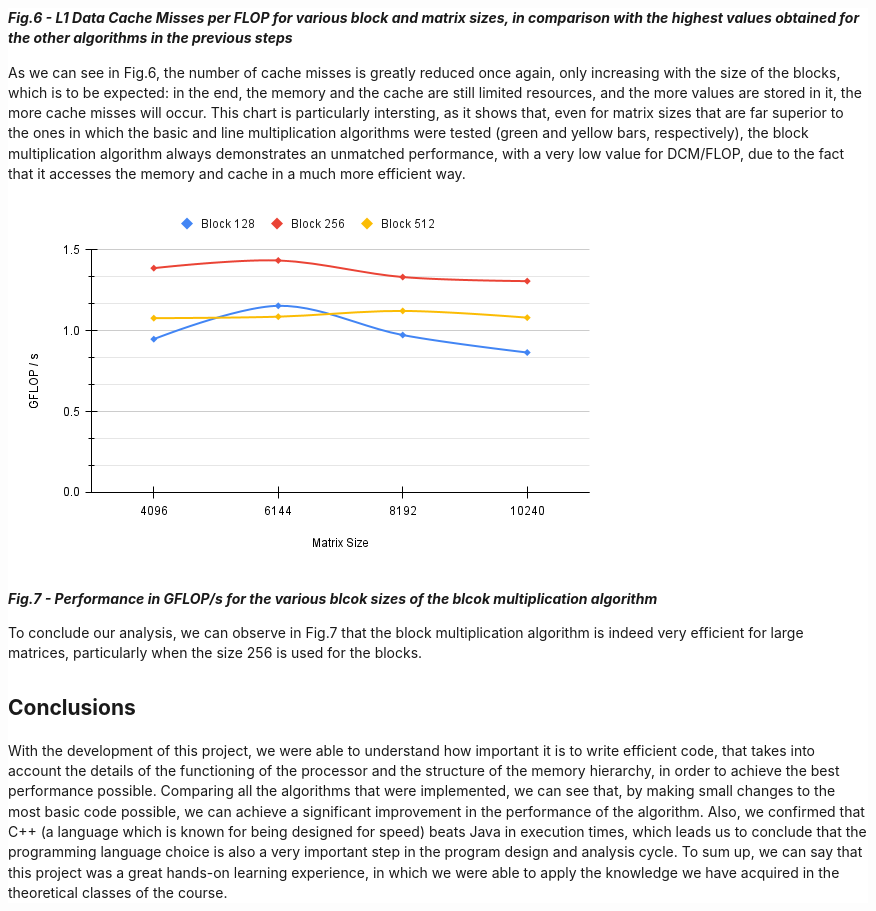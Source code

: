 __*Fig.6 - L1 Data Cache Misses per FLOP for various block and matrix sizes, in comparison with the highest values obtained for the other algorithms in the previous steps*__ 

As we can see in Fig.6, the number of cache misses is greatly reduced once again, only increasing with the size of the blocks, which is to be expected: in the end, the memory and the cache are still limited resources, and the more values are stored in it, the more cache misses will occur.
This chart is particularly intersting, as it shows that, even for matrix sizes that are far superior to the ones in which the basic and line multiplication algorithms were tested (green and yellow bars, respectively), the block multiplication algorithm always demonstrates an unmatched performance, with a very low value for DCM/FLOP, due to the fact that it accesses the memory and cache in a much more efficient way.

![picture 7](images/92b23025dc19c0a83d592a354e3e7e63a4e26de0321a29cce8b0998e23b203bf.png) 

__*Fig.7 - Performance in GFLOP/s for the various blcok sizes of the blcok multiplication algorithm*__  

To conclude our analysis, we can observe in Fig.7 that the block multiplication algorithm is indeed very efficient for large matrices, particularly when the size 256 is used for the blocks.

## **Conclusions**

With the development of this project, we were able to understand how important it is to write efficient code, that takes into account the details of the functioning of the processor and the structure of the memory hierarchy, in order to achieve the best performance possible. Comparing all the algorithms that were implemented, we can see that, by making small changes to the most basic code possible, we can achieve a significant improvement in the performance of the algorithm. Also, we confirmed that C++ (a language which is known for being designed for speed) beats Java in execution times, which leads us to conclude that the programming language choice is also a very important step in the program design and analysis cycle. To sum up, we can say that this project was a great hands-on learning experience, in which we were able to apply the knowledge we have acquired in the theoretical classes of the course.











    







